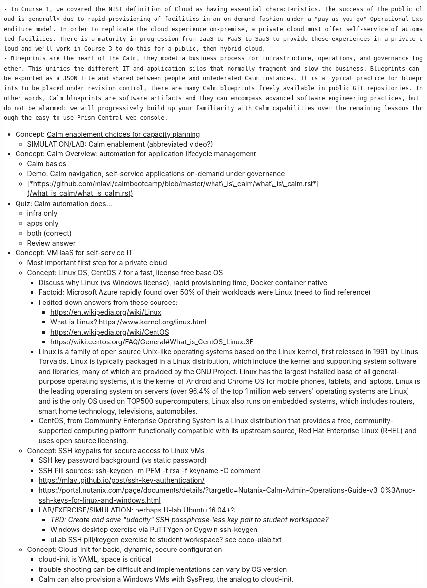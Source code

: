    - In Course 1, we covered the NIST definition of Cloud as having essential characteristics. The success of the public cloud is generally due to rapid provisioning of facilities in an on-demand fashion under a "pay as you go" Operational Expenditure model. In order to replicate the cloud experience on-premise, a private cloud must offer self-service of automated facilities. There is a maturity in progression from IaaS to PaaS to SaaS to provide these experiences in a private cloud and we'll work in Course 3 to do this for a public, then hybrid cloud.
    - Blueprints are the heart of the Calm, they model a business process for infrastructure, operations, and governance together. This unifies the different IT and application silos that normally fragment and slow the business. Blueprints can be exported as a JSON file and shared between people and unfederated Calm instances. It is a typical practice for blueprints to be placed under revision control, there are many Calm blueprints freely available in public Git repositories. In other words, Calm blueprints are software artifacts and they can encompass advanced software engineering practices, but do not be alarmed: we will progressively build up your familiarity with Calm capabilities over the remaining lessons through the easy to use Prism Central web console.
  - Concept: [Calm enablement choices for capacity planning](https://nutanix.handsonworkshops.com/workshops/4202ba14-b4db-4cc4-ab73-2134e70b518e/view/calm_enable/calm_enable/)
    - SIMULATION/LAB: Calm enablement (abbreviated video?)
  - Concept: Calm Overview: automation for application lifecycle management
    - [Calm basics](https://nutanix.handsonworkshops.com/workshops/4202ba14-b4db-4cc4-ab73-2134e70b518e/view/calm_basics/basics/)
    - Demo: Calm navigation, self-service applications on-demand under governance
    - [*https://github.com/mlavi/calmbootcamp/blob/master/what\_is\_calm/what\_is\_calm.rst*](/what_is_calm/what_is_calm.rst)
  - Quiz: Calm automation does...
      - infra only
      - apps only
      - both (correct)
      - Review answer
  - Concept: VM IaaS for self-service IT
    - Most important first step for a private cloud
    - Concept: Linux OS, CentOS 7 for a fast, license free base OS
      - Discuss why Linux (vs Windows license), rapid provisioning time, Docker container native
      - Factoid: Microsoft Azure rapidly found over 50% of their workloads were Linux (need to find reference)
      - I edited down answers from these sources:
        - https://en.wikipedia.org/wiki/Linux
        - What is Linux? https://www.kernel.org/linux.html
        - https://en.wikipedia.org/wiki/CentOS
        - https://wiki.centos.org/FAQ/General#What_is_CentOS_Linux.3F
      - Linux is a family of open source Unix-like operating systems based on the Linux kernel, first released in 1991, by Linus Torvalds. Linux is typically packaged in a Linux distribution, which include the kernel and supporting system software and libraries, many of which are provided by the GNU Project. Linux has the largest installed base of all general-purpose operating systems, it is the kernel of Android and Chrome OS for mobile phones, tablets, and laptops. Linux is the leading operating system on servers (over 96.4% of the top 1 million web servers' operating systems are Linux) and is the only OS used on TOP500 supercomputers. Linux also runs on embedded systems, which includes routers, smart home technology, televisions, automobiles.
      - CentOS, from Community Enterprise Operating System is a Linux distribution that provides a free, community-supported computing platform functionally compatible with its upstream source, Red Hat Enterprise Linux (RHEL) and uses open source licensing.
    - Concept: SSH keypairs for secure access to Linux VMs
      - SSH key password background (vs static password)
      - SSH Pill sources: ssh-keygen -m PEM -t rsa -f keyname -C comment
      - https://mlavi.github.io/post/ssh-key-authentication/
      - https://portal.nutanix.com/page/documents/details/?targetId=Nutanix-Calm-Admin-Operations-Guide-v3_0%3Anuc-ssh-keys-for-linux-and-windows.html
      - LAB/EXERCISE/SIMULATION: perhaps U-lab Ubuntu 16.04+?:
        - *TBD: Create and save "udacity" SSH passphrase-less key pair to student workspace?*
        - Windows desktop exercise via PuTTYgen or Cygwin ssh-keygen
        - uLab SSH pill/keygen exercise to student workspace? see [coco-ulab.txt](coco-ulab.txt)
    - Concept: Cloud-init for basic, dynamic, secure configuration
      - cloud-init is YAML, space is critical
      - trouble shooting can be difficult and implementations can vary by OS version
      - Calm can also provision a Windows VMs with SysPrep, the analog to cloud-init.